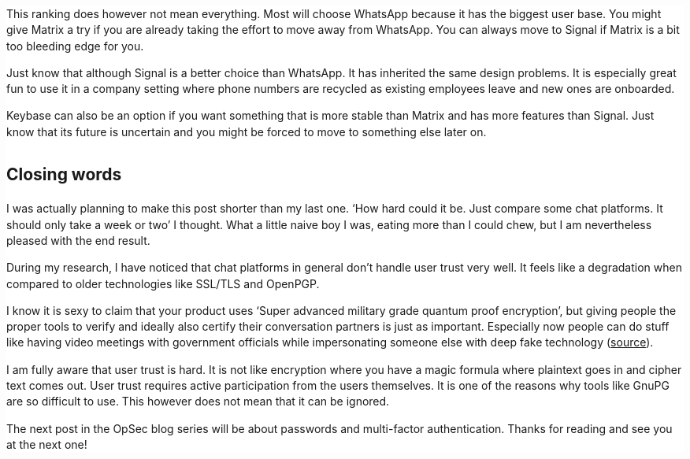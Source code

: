 This ranking does however not mean everything. Most will choose WhatsApp because it has the biggest user base. You might give Matrix a try if you are already taking the effort to move away from WhatsApp. You can always move to Signal if Matrix is a bit too bleeding edge for you.

Just know that although Signal is a better choice than WhatsApp. It has inherited the same design problems. It is especially great fun to use it in a company setting where phone numbers are recycled as existing employees leave and new ones are onboarded.

Keybase can also be an option if you want something that is more stable than Matrix and has more features than Signal. Just know that its future is uncertain and you might be forced to move to something else later on.

## Closing words
I was actually planning to make this post shorter than my last one. ‘How hard could it be. Just compare some chat platforms. It should only take a week or two’ I thought. What a little naive boy I was, eating more than I could chew, but I am nevertheless pleased with the end result.

During my research, I have noticed that chat platforms in general don’t handle user trust very well. It feels like a degradation when compared to older technologies like SSL/TLS and OpenPGP.

I know it is sexy to claim that your product uses ‘Super advanced military grade quantum proof encryption’, but giving people the proper tools to verify and ideally also certify their conversation partners is just as important.  Especially now people can do stuff like having video meetings with government officials while impersonating someone else with deep fake technology ([source](https://nltimes.nl/2021/04/24/dutch-mps-video-conference-deep-fake-imitation-navalnys-chief-staff)).

I am fully aware that user trust is hard. It is not like encryption where you have a magic formula where plaintext goes in and cipher text comes out. User trust requires active participation from the users themselves. It is one of the reasons why tools like GnuPG are so difficult to use. This however does not mean that it can be ignored.

The next post in the OpSec blog series will be about passwords and multi-factor authentication. Thanks for reading and see you at the next one!
